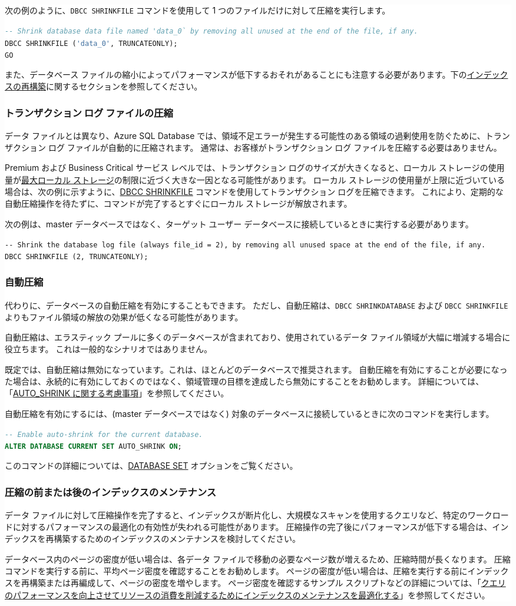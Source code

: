 次の例のように、`DBCC SHRINKFILE` コマンドを使用して 1 つのファイルだけに対して圧縮を実行します。

```sql
-- Shrink database data file named 'data_0` by removing all unused at the end of the file, if any.
DBCC SHRINKFILE ('data_0', TRUNCATEONLY);
GO
```

また、データベース ファイルの縮小によってパフォーマンスが低下するおそれがあることにも注意する必要があります。下の[インデックスの再構築](#rebuild-indexes)に関するセクションを参照してください。 

### <a name="shrinking-transaction-log-file"></a>トランザクション ログ ファイルの圧縮

データ ファイルとは異なり、Azure SQL Database では、領域不足エラーが発生する可能性のある領域の過剰使用を防ぐために、トランザクション ログ ファイルが自動的に圧縮されます。 通常は、お客様がトランザクション ログ ファイルを圧縮する必要はありません。

Premium および Business Critical サービス レベルでは、トランザクション ログのサイズが大きくなると、ローカル ストレージの使用量が[最大ローカル ストレージ](resource-limits-logical-server.md#storage-space-governance)の制限に近づく大きな一因となる可能性があります。 ローカル ストレージの使用量が上限に近づいている場合は、次の例に示すように、[DBCC SHRINKFILE](/sql/t-sql/database-console-commands/dbcc-shrinkfile-transact-sql) コマンドを使用してトランザクション ログを圧縮できます。 これにより、定期的な自動圧縮操作を待たずに、コマンドが完了するとすぐにローカル ストレージが解放されます。

次の例は、master データベースではなく、ターゲット ユーザー データベースに接続しているときに実行する必要があります。

```tsql
-- Shrink the database log file (always file_id = 2), by removing all unused space at the end of the file, if any.
DBCC SHRINKFILE (2, TRUNCATEONLY);
```

### <a name="auto-shrink"></a>自動圧縮

代わりに、データベースの自動圧縮を有効にすることもできます。 ただし、自動圧縮は、`DBCC SHRINKDATABASE` および `DBCC SHRINKFILE` よりもファイル領域の解放の効果が低くなる可能性があります。  

自動圧縮は、エラスティック プールに多くのデータベースが含まれており、使用されているデータ ファイル領域が大幅に増減する場合に役立ちます。 これは一般的なシナリオではありません。 

既定では、自動圧縮は無効になっています。これは、ほとんどのデータベースで推奨されます。 自動圧縮を有効にすることが必要になった場合は、永続的に有効にしておくのではなく、領域管理の目標を達成したら無効にすることをお勧めします。 詳細については、「[AUTO_SHRINK に関する考慮事項](/troubleshoot/sql/admin/considerations-autogrow-autoshrink#considerations-for-auto_shrink)」を参照してください。

自動圧縮を有効にするには、(master データベースではなく) 対象のデータベースに接続しているときに次のコマンドを実行します。

```sql
-- Enable auto-shrink for the current database.
ALTER DATABASE CURRENT SET AUTO_SHRINK ON;
```

このコマンドの詳細については、[DATABASE SET](/sql/t-sql/statements/alter-database-transact-sql-set-options) オプションをご覧ください。

### <a name="index-maintenance-before-or-after-shrink"></a><a name="rebuild-indexes"></a>圧縮の前または後のインデックスのメンテナンス

データ ファイルに対して圧縮操作を完了すると、インデックスが断片化し、大規模なスキャンを使用するクエリなど、特定のワークロードに対するパフォーマンスの最適化の有効性が失われる可能性があります。 圧縮操作の完了後にパフォーマンスが低下する場合は、インデックスを再構築するためのインデックスのメンテナンスを検討してください。 

データベース内のページの密度が低い場合は、各データ ファイルで移動の必要なページ数が増えるため、圧縮時間が長くなります。 圧縮コマンドを実行する前に、平均ページ密度を確認することをお勧めします。 ページの密度が低い場合は、圧縮を実行する前にインデックスを再構築または再編成して、ページの密度を増やします。 ページ密度を確認するサンプル スクリプトなどの詳細については、「[クエリのパフォーマンスを向上させてリソースの消費を削減するためにインデックスのメンテナンスを最適化する](/sql/relational-databases/indexes/reorganize-and-rebuild-indexes)」を参照してください。
